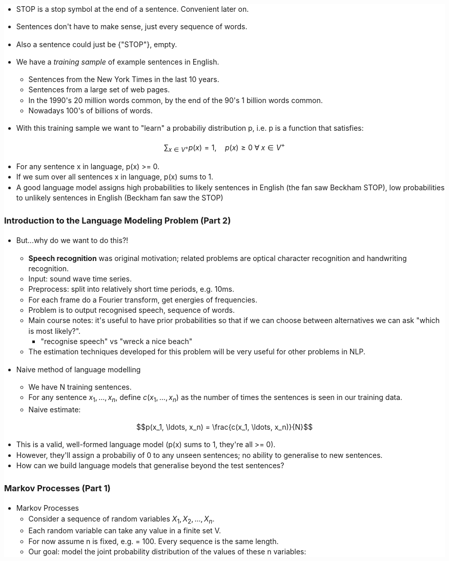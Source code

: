 -   STOP is a stop symbol at the end of a sentence. Convenient later on.
-   Sentences don't have to make sense, just every sequence of words.
-   Also a sentence could just be {"STOP"}, empty.

-   We have a *training sample* of example sentences in English.
    -   Sentences from the New York Times in the last 10 years.
    -   Sentences from a large set of web pages.
    -   In the 1990's 20 million words common, by the end of the 90's 1 billion words common.
    -   Nowadays 100's of billions of words.

-   With this training sample we want to "learn" a probabiliy distribution p, i.e. p is a function that satisfies:

$$\sum_{x \in V^+} p(x) = 1, \quad p(x) \ge 0 \; \forall \; x \in V^+$$

-   For any sentence x in language, p(x) >= 0.
-   If we sum over all sentences x in language, p(x) sums to 1.
-   A good language model assigns high probabilities to likely sentences in English (the fan saw Beckham STOP), low probabilities to unlikely sentences in English (Beckham fan saw the STOP)

### Introduction to the Language Modeling Problem (Part 2)

-   But...why do we want to do this?!
    -   **Speech recognition** was original motivation; related problems are optical character recognition and handwriting recognition.
    -   Input: sound wave time series.
    -   Preprocess: split into relatively short time periods, e.g. 10ms.
    -   For each frame do a Fourier transform, get energies of frequencies.
    -   Problem is to output recognised speech, sequence of words.
    -   Main course notes: it's useful to have prior probabilities so that if we can choose between alternatives we can ask "which is most likely?".  
        -   "recognise speech" vs "wreck a nice beach"
    -   The estimation techniques developed for this problem will be very useful for other problems in NLP.

-   Naive method of language modelling
    -   We have N training sentences.
    -   For any sentence $x_1, ..., x_n$, define $c(x_1, ..., x_n)$ as the number of times the sentences is seen in our training data.
    -   Naive estimate:

$$p(x_1, \ldots, x_n) = \frac{c(x_1, \ldots, x_n)}{N}$$

-   This is a valid, well-formed language model (p(x) sums to 1, they're all >= 0).
-   However, they'll assign a probabiliy of 0 to any unseen sentences; no ability to generalise to new sentences.
-   How can we build language models that generalise beyond the test sentences?

### Markov Processes (Part 1)

-   Markov Processes
    -   Consider a sequence of random variables $X_1, X_2, \ldots, X_n$.
    -   Each random variable can take any value in a finite set V.
    -   For now assume n is fixed, e.g. = 100. Every sequence is the same length.
    -   Our goal: model the joint probability distribution of the values of these n variables:
